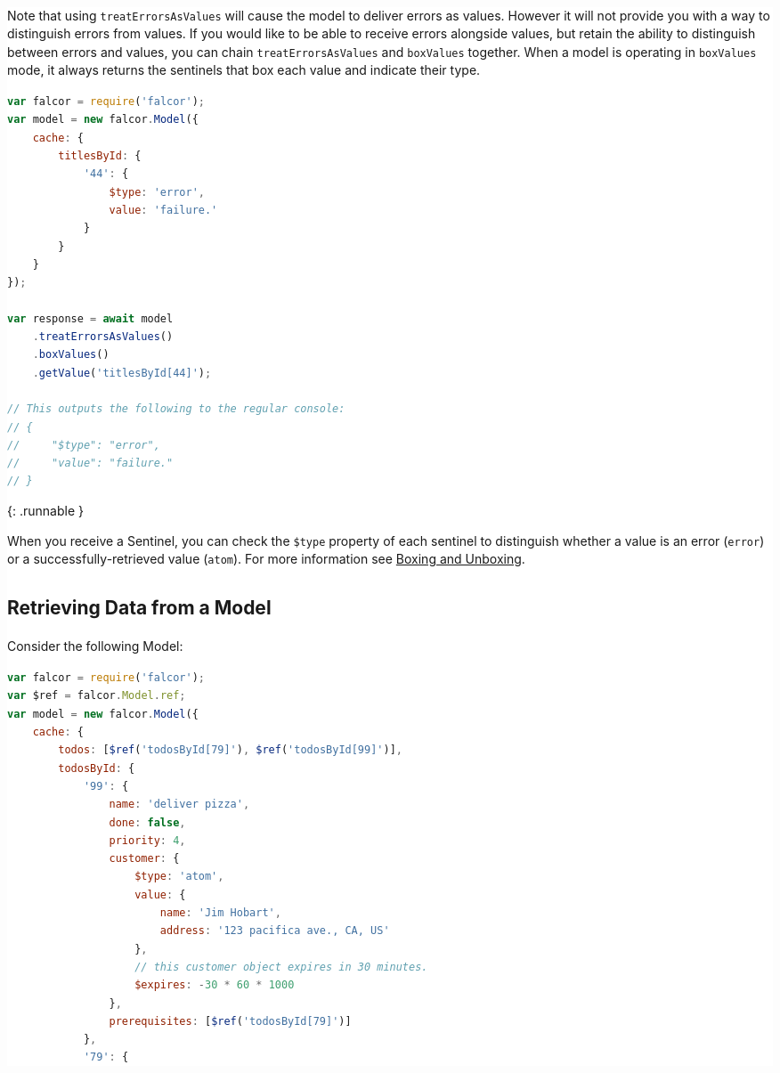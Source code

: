 Note that using `treatErrorsAsValues` will cause the model to deliver errors as values. However it will not provide you with a way to distinguish errors from values. If you would like to be able to receive errors alongside values, but retain the ability to distinguish between errors and values, you can chain `treatErrorsAsValues` and `boxValues` together. When a model is operating in `boxValues` mode, it always returns the sentinels that box each value and indicate their type.

```js
var falcor = require('falcor');
var model = new falcor.Model({
    cache: {
        titlesById: {
            '44': {
                $type: 'error',
                value: 'failure.'
            }
        }
    }
});

var response = await model
    .treatErrorsAsValues()
    .boxValues()
    .getValue('titlesById[44]');

// This outputs the following to the regular console:
// {
//     "$type": "error",
//     "value": "failure."
// }
```

{: .runnable }

When you receive a Sentinel, you can check the `$type` property of each sentinel to distinguish whether a value is an error (`error`) or a successfully-retrieved value (`atom`). For more information see [Boxing and Unboxing](#Boxing-and-Unboxing).

<a name="Retrieving-Data-from-a-Model"></a>

## Retrieving Data from a Model

Consider the following Model:

```js
var falcor = require('falcor');
var $ref = falcor.Model.ref;
var model = new falcor.Model({
    cache: {
        todos: [$ref('todosById[79]'), $ref('todosById[99]')],
        todosById: {
            '99': {
                name: 'deliver pizza',
                done: false,
                priority: 4,
                customer: {
                    $type: 'atom',
                    value: {
                        name: 'Jim Hobart',
                        address: '123 pacifica ave., CA, US'
                    },
                    // this customer object expires in 30 minutes.
                    $expires: -30 * 60 * 1000
                },
                prerequisites: [$ref('todosById[79]')]
            },
            '79': {
```